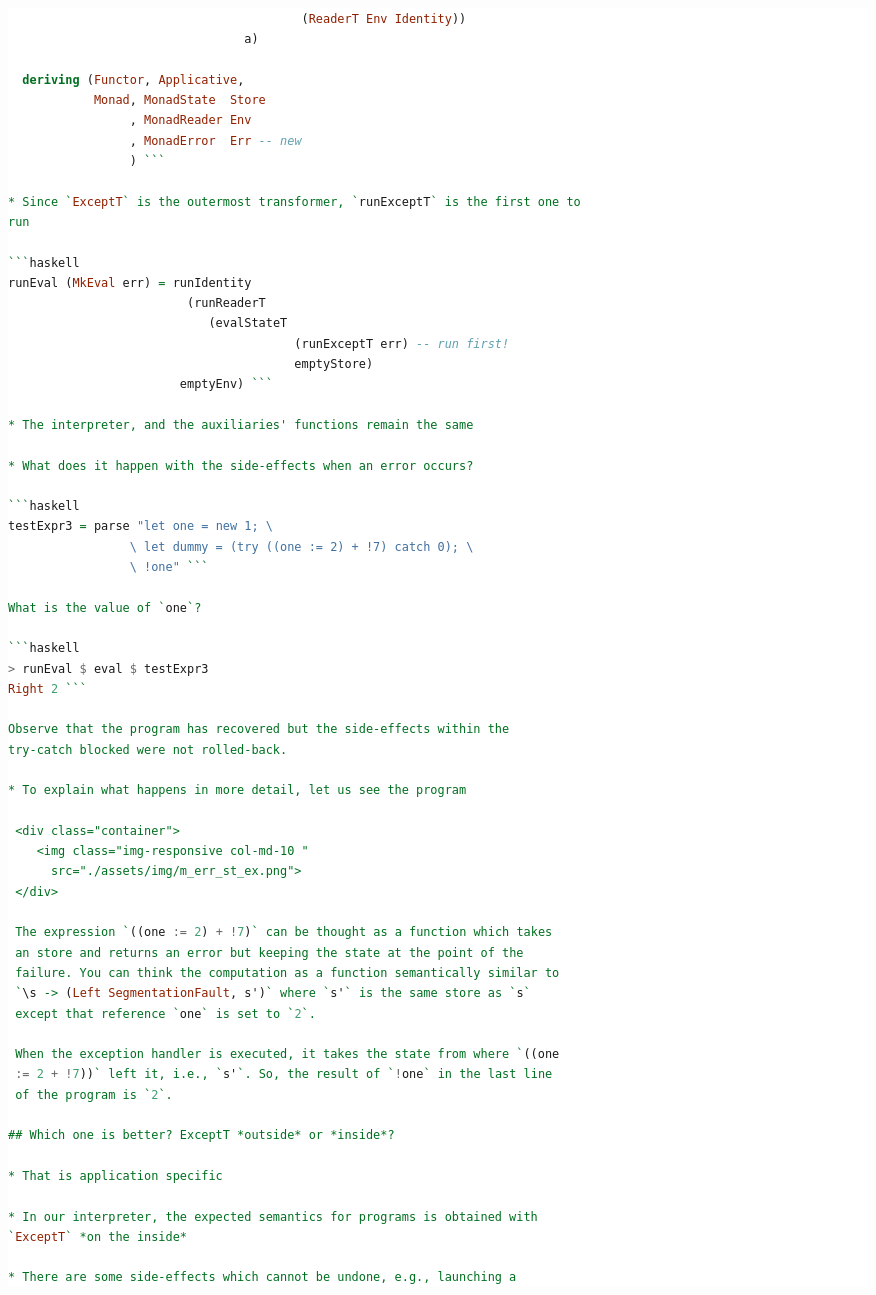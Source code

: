   ```haskell
                                           (ReaderT Env Identity))
                                   a)

    deriving (Functor, Applicative,
              Monad, MonadState  Store
                   , MonadReader Env
                   , MonadError  Err -- new
                   ) ```

* Since `ExceptT` is the outermost transformer, `runExceptT` is the first one to
  run

  ```haskell
  runEval (MkEval err) = runIdentity
                           (runReaderT
                              (evalStateT
                                          (runExceptT err) -- run first!
                                          emptyStore)
                          emptyEnv) ```

* The interpreter, and the auxiliaries' functions remain the same

* What does it happen with the side-effects when an error occurs?

  ```haskell
  testExpr3 = parse "let one = new 1; \
                   \ let dummy = (try ((one := 2) + !7) catch 0); \
                   \ !one" ```

  What is the value of `one`?

  ```haskell
  > runEval $ eval $ testExpr3
  Right 2 ```

  Observe that the program has recovered but the side-effects within the
  try-catch blocked were not rolled-back.

* To explain what happens in more detail, let us see the program

   <div class="container">
      <img class="img-responsive col-md-10 "
        src="./assets/img/m_err_st_ex.png">
   </div>

   The expression `((one := 2) + !7)` can be thought as a function which takes
   an store and returns an error but keeping the state at the point of the
   failure. You can think the computation as a function semantically similar to
   `\s -> (Left SegmentationFault, s')` where `s'` is the same store as `s`
   except that reference `one` is set to `2`.

   When the exception handler is executed, it takes the state from where `((one
   := 2 + !7))` left it, i.e., `s'`. So, the result of `!one` in the last line
   of the program is `2`.

## Which one is better? ExceptT *outside* or *inside*?

* That is application specific

* In our interpreter, the expected semantics for programs is obtained with
  `ExceptT` *on the inside*

* There are some side-effects which cannot be undone, e.g., launching a
  ```
